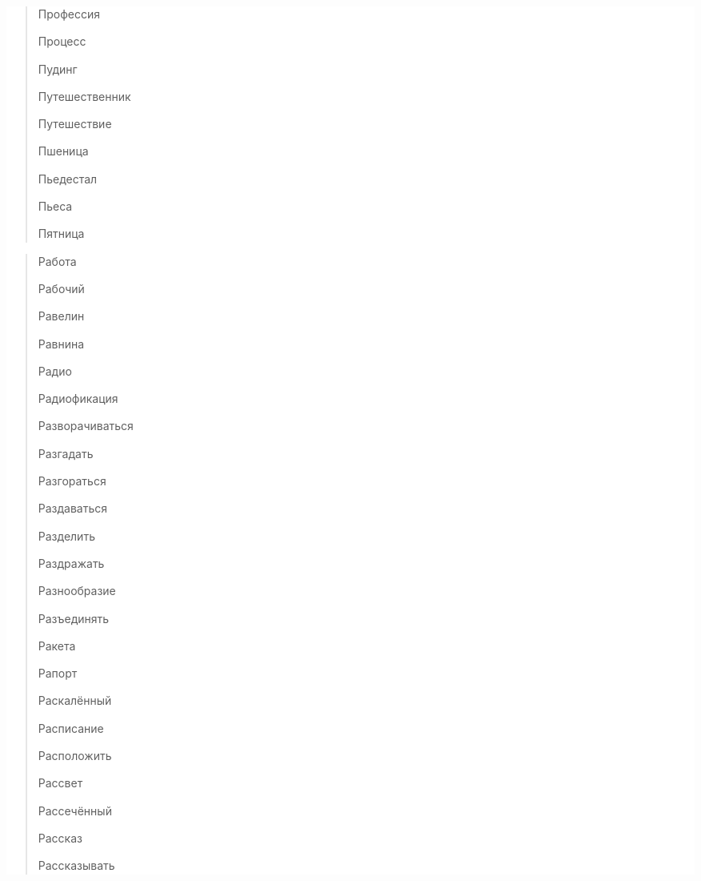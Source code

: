 > Профессия
>
> Процесс
>
> Пудинг
>
> Путешественник
>
> Путешествие
>
> Пшеница
>
> Пьедестал
>
> Пьеса
>
> Пятница

> Работа
>
> Рабочий
>
> Равелин
>
> Равнина
>
> Радио
>
> Радиофикация
>
> Разворачиваться
>
> Разгадать
>
> Разгораться
>
> Раздаваться
>
> Разделить
>
> Раздражать
>
> Разнообразие
>
> Разъединять
>
> Ракета
>
> Рапорт
>
> Раскалённый
>
> Расписание
>
> Расположить
>
> Рассвет
>
> Рассечённый
>
> Рассказ
>
> Рассказывать
>